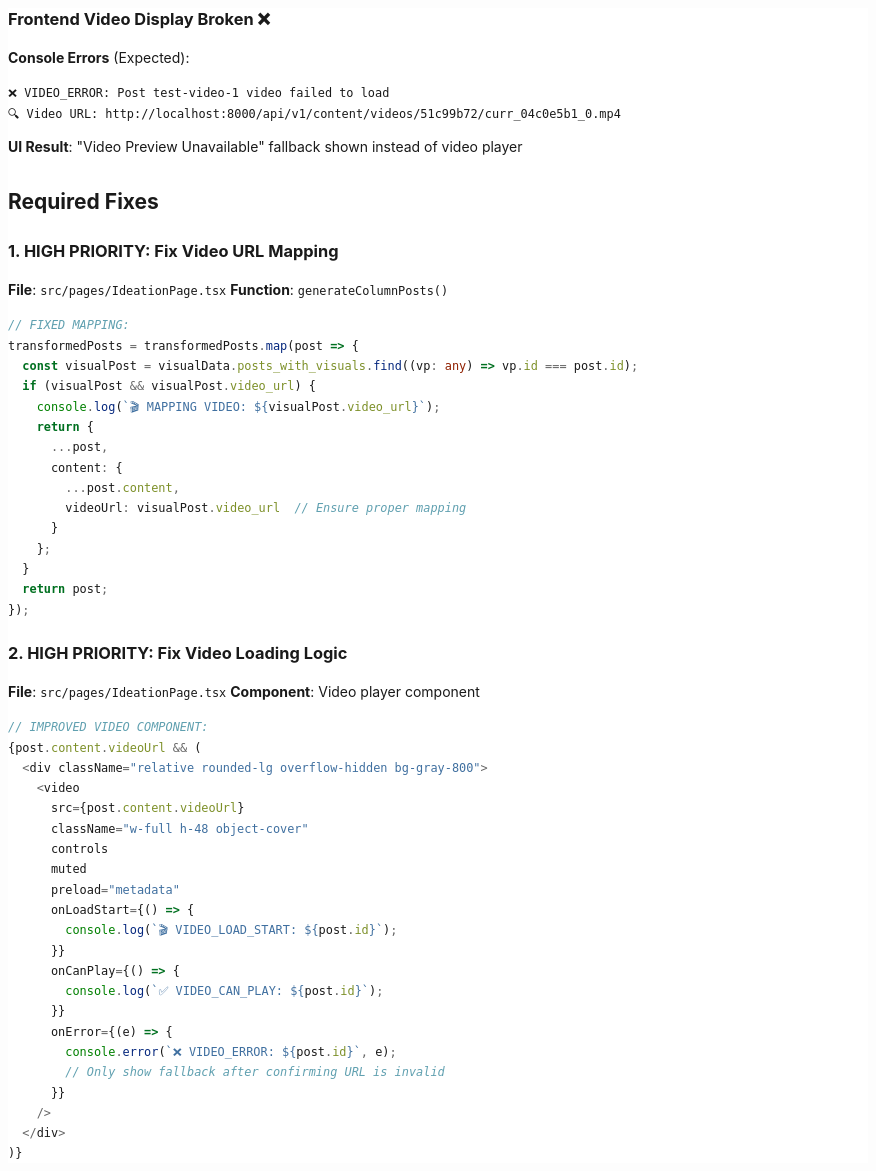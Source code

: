 ### Frontend Video Display Broken ❌

**Console Errors** (Expected):
```
❌ VIDEO_ERROR: Post test-video-1 video failed to load
🔍 Video URL: http://localhost:8000/api/v1/content/videos/51c99b72/curr_04c0e5b1_0.mp4
```

**UI Result**: "Video Preview Unavailable" fallback shown instead of video player

## Required Fixes

### 1. HIGH PRIORITY: Fix Video URL Mapping

**File**: `src/pages/IdeationPage.tsx`
**Function**: `generateColumnPosts()`

```typescript
// FIXED MAPPING:
transformedPosts = transformedPosts.map(post => {
  const visualPost = visualData.posts_with_visuals.find((vp: any) => vp.id === post.id);
  if (visualPost && visualPost.video_url) {
    console.log(`🎬 MAPPING VIDEO: ${visualPost.video_url}`);
    return {
      ...post,
      content: {
        ...post.content,
        videoUrl: visualPost.video_url  // Ensure proper mapping
      }
    };
  }
  return post;
});
```

### 2. HIGH PRIORITY: Fix Video Loading Logic

**File**: `src/pages/IdeationPage.tsx`
**Component**: Video player component

```typescript
// IMPROVED VIDEO COMPONENT:
{post.content.videoUrl && (
  <div className="relative rounded-lg overflow-hidden bg-gray-800">
    <video 
      src={post.content.videoUrl}
      className="w-full h-48 object-cover"
      controls
      muted
      preload="metadata"
      onLoadStart={() => {
        console.log(`🎬 VIDEO_LOAD_START: ${post.id}`);
      }}
      onCanPlay={() => {
        console.log(`✅ VIDEO_CAN_PLAY: ${post.id}`);
      }}
      onError={(e) => {
        console.error(`❌ VIDEO_ERROR: ${post.id}`, e);
        // Only show fallback after confirming URL is invalid
      }}
    />
  </div>
)}
```
